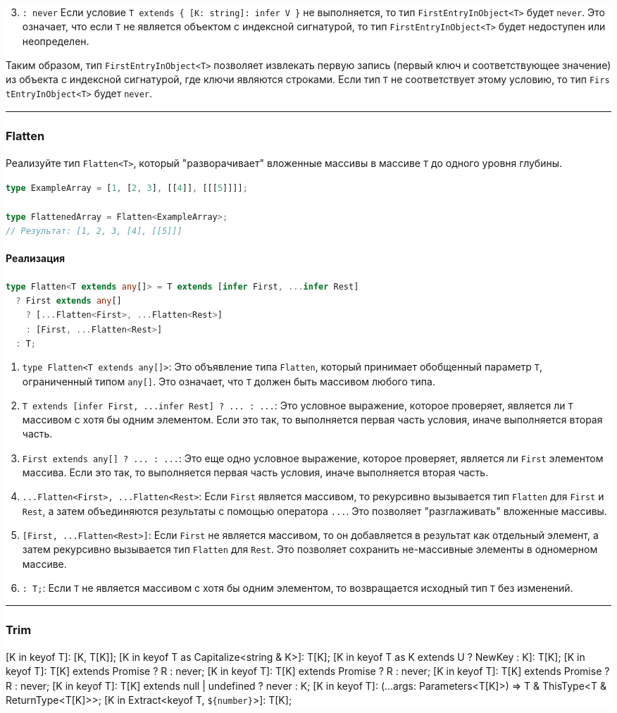 3. `: never`
   Если условие `T extends { [K: string]: infer V }` не выполняется, то тип `FirstEntryInObject<T>` будет `never`. Это означает, что если `T` не является объектом с индексной сигнатурой, то тип `FirstEntryInObject<T>` будет недоступен или неопределен.

Таким образом, тип `FirstEntryInObject<T>` позволяет извлекать первую запись (первый ключ и соответствующее значение) из объекта с индексной сигнатурой, где ключи являются строками. Если тип `T` не соответствует этому условию, то тип `FirstEntryInObject<T>` будет `never`.

<hr />

### Flatten

Реализуйте тип `Flatten<T>`, который "разворачивает" вложенные массивы в массиве `T` до одного уровня глубины.

```ts
type ExampleArray = [1, [2, 3], [[4]], [[[5]]]];

type FlattenedArray = Flatten<ExampleArray>;
// Результат: [1, 2, 3, [4], [[5]]]
```

#### Реализация

```ts
type Flatten<T extends any[]> = T extends [infer First, ...infer Rest]
  ? First extends any[]
    ? [...Flatten<First>, ...Flatten<Rest>]
    : [First, ...Flatten<Rest>]
  : T;
```

1. `type Flatten<T extends any[]>`: Это объявление типа `Flatten`, который принимает обобщенный параметр `T`, ограниченный типом `any[]`. Это означает, что `T` должен быть массивом любого типа.

2. `T extends [infer First, ...infer Rest] ? ... : ...`: Это условное выражение, которое проверяет, является ли `T` массивом с хотя бы одним элементом. Если это так, то выполняется первая часть условия, иначе выполняется вторая часть.

3. `First extends any[] ? ... : ...`: Это еще одно условное выражение, которое проверяет, является ли `First` элементом массива. Если это так, то выполняется первая часть условия, иначе выполняется вторая часть.

4. `...Flatten<First>, ...Flatten<Rest>`: Если `First` является массивом, то рекурсивно вызывается тип `Flatten` для `First` и `Rest`, а затем объединяются результаты с помощью оператора `...`. Это позволяет "разглаживать" вложенные массивы.

5. `[First, ...Flatten<Rest>]`: Если `First` не является массивом, то он добавляется в результат как отдельный элемент, а затем рекурсивно вызывается тип `Flatten` для `Rest`. Это позволяет сохранить не-массивные элементы в одномерном массиве.

6. `: T;`: Если `T` не является массивом с хотя бы одним элементом, то возвращается исходный тип `T` без изменений.

<hr />

### Trim


  [Key in K]: T[Key];
  [Key in keyof T as Key extends K ? never : Key]: T[Key];
  [Key in Exclude<keyof T, K>]: T[Key];
  [K in keyof T]: [K, T[K]];
  [K in keyof T as Capitalize<string & K>]: T[K];
  [K in keyof T as K extends U ? NewKey : K]: T[K];
  [K in keyof T]: T[K] extends Promise<infer R> ? R : never;
  [K in keyof T]: T[K] extends Promise<infer R> ? R : never;
[K in keyof T]: T[K] extends Promise<infer R> ? R : never;
  [K in keyof T]: T[K] extends null | undefined ? never : K;
  [K in keyof T]: (...args: Parameters<T[K]>) => T & ThisType<T & ReturnType<T[K]>>;
  [K in Extract<keyof T, `${number}`>]: T[K];
